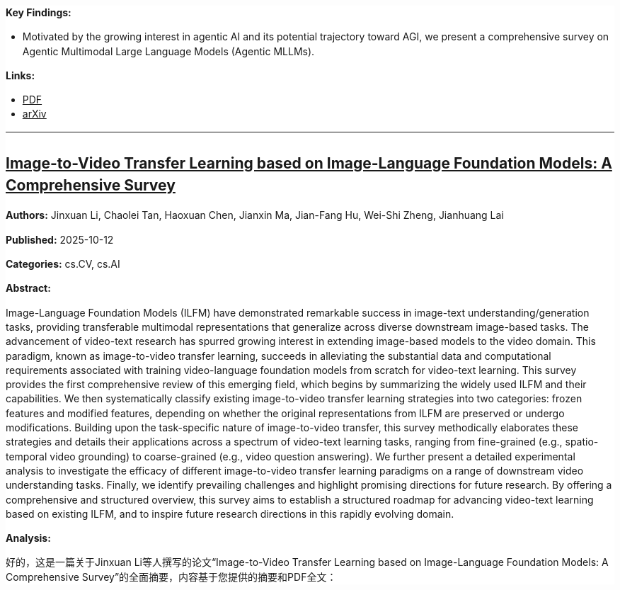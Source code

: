 
**Key Findings:**

- Motivated by the growing interest in agentic AI and
its potential trajectory toward AGI, we present a comprehensive survey on
Agentic Multimodal Large Language Models (Agentic MLLMs).

**Links:**

- [PDF](https://arxiv.org/pdf/2510.10991v1)
- [arXiv](https://arxiv.org/abs/2510.10991v1)

---

<a id='2510.10671v1'></a>
## [Image-to-Video Transfer Learning based on Image-Language Foundation Models: A Comprehensive Survey](https://arxiv.org/abs/2510.10671v1)

**Authors:** Jinxuan Li, Chaolei Tan, Haoxuan Chen, Jianxin Ma, Jian-Fang Hu, Wei-Shi Zheng, Jianhuang Lai

**Published:** 2025-10-12

**Categories:** cs.CV, cs.AI

**Abstract:**

Image-Language Foundation Models (ILFM) have demonstrated remarkable success
in image-text understanding/generation tasks, providing transferable multimodal
representations that generalize across diverse downstream image-based tasks.
The advancement of video-text research has spurred growing interest in
extending image-based models to the video domain. This paradigm, known as
image-to-video transfer learning, succeeds in alleviating the substantial data
and computational requirements associated with training video-language
foundation models from scratch for video-text learning. This survey provides
the first comprehensive review of this emerging field, which begins by
summarizing the widely used ILFM and their capabilities. We then systematically
classify existing image-to-video transfer learning strategies into two
categories: frozen features and modified features, depending on whether the
original representations from ILFM are preserved or undergo modifications.
Building upon the task-specific nature of image-to-video transfer, this survey
methodically elaborates these strategies and details their applications across
a spectrum of video-text learning tasks, ranging from fine-grained (e.g.,
spatio-temporal video grounding) to coarse-grained (e.g., video question
answering). We further present a detailed experimental analysis to investigate
the efficacy of different image-to-video transfer learning paradigms on a range
of downstream video understanding tasks. Finally, we identify prevailing
challenges and highlight promising directions for future research. By offering
a comprehensive and structured overview, this survey aims to establish a
structured roadmap for advancing video-text learning based on existing ILFM,
and to inspire future research directions in this rapidly evolving domain.

**Analysis:**

好的，这是一篇关于Jinxuan Li等人撰写的论文“Image-to-Video Transfer Learning based on Image-Language Foundation Models: A Comprehensive Survey”的全面摘要，内容基于您提供的摘要和PDF全文：
